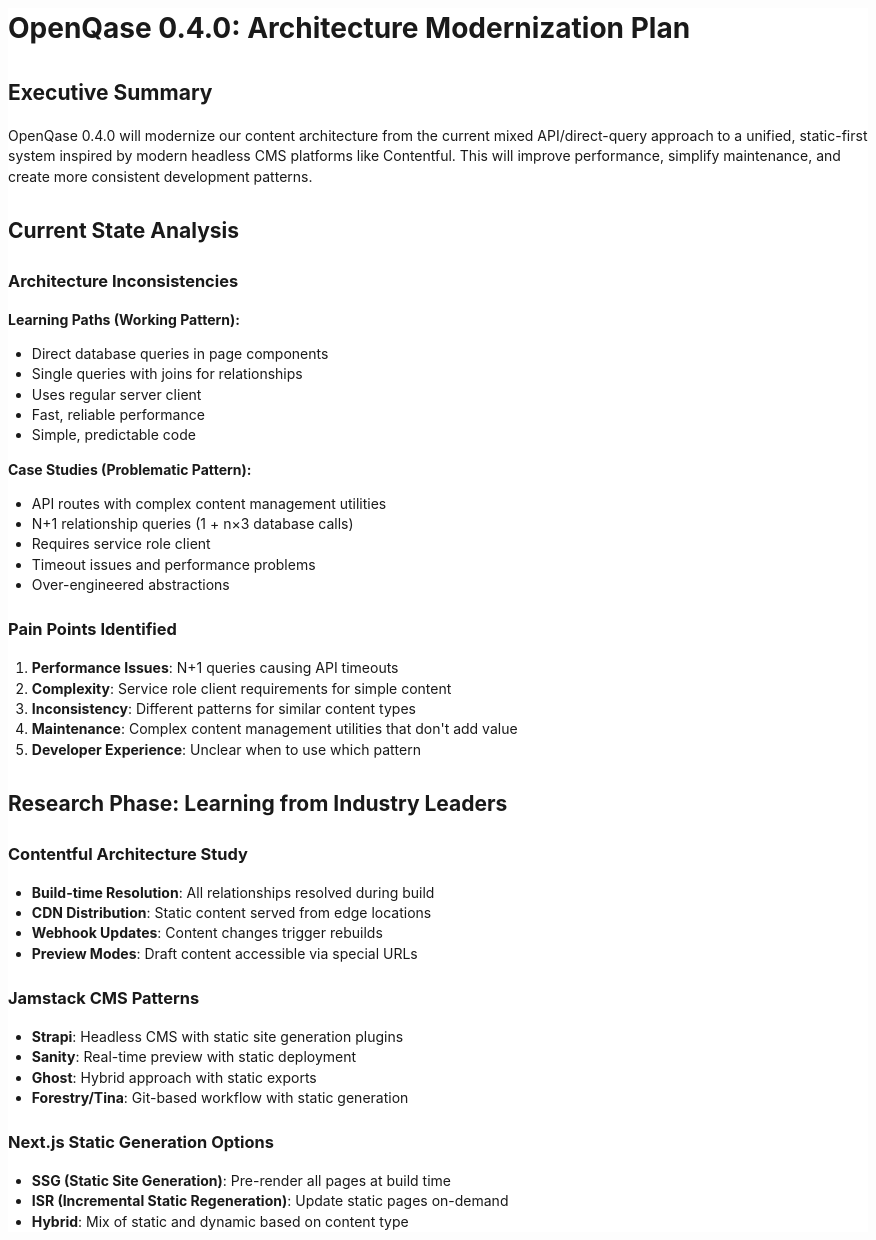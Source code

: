 # OpenQase 0.4.0: Architecture Modernization Plan

## Executive Summary

OpenQase 0.4.0 will modernize our content architecture from the current mixed API/direct-query approach to a unified, static-first system inspired by modern headless CMS platforms like Contentful. This will improve performance, simplify maintenance, and create more consistent development patterns.

## Current State Analysis

### Architecture Inconsistencies

**Learning Paths (Working Pattern):**
- Direct database queries in page components
- Single queries with joins for relationships
- Uses regular server client
- Fast, reliable performance
- Simple, predictable code

**Case Studies (Problematic Pattern):**
- API routes with complex content management utilities
- N+1 relationship queries (1 + n×3 database calls)
- Requires service role client
- Timeout issues and performance problems
- Over-engineered abstractions

### Pain Points Identified

1. **Performance Issues**: N+1 queries causing API timeouts
2. **Complexity**: Service role client requirements for simple content
3. **Inconsistency**: Different patterns for similar content types
4. **Maintenance**: Complex content management utilities that don't add value
5. **Developer Experience**: Unclear when to use which pattern

## Research Phase: Learning from Industry Leaders

### Contentful Architecture Study
- **Build-time Resolution**: All relationships resolved during build
- **CDN Distribution**: Static content served from edge locations
- **Webhook Updates**: Content changes trigger rebuilds
- **Preview Modes**: Draft content accessible via special URLs

### Jamstack CMS Patterns
- **Strapi**: Headless CMS with static site generation plugins
- **Sanity**: Real-time preview with static deployment
- **Ghost**: Hybrid approach with static exports
- **Forestry/Tina**: Git-based workflow with static generation

### Next.js Static Generation Options
- **SSG (Static Site Generation)**: Pre-render all pages at build time
- **ISR (Incremental Static Regeneration)**: Update static pages on-demand
- **Hybrid**: Mix of static and dynamic based on content type
